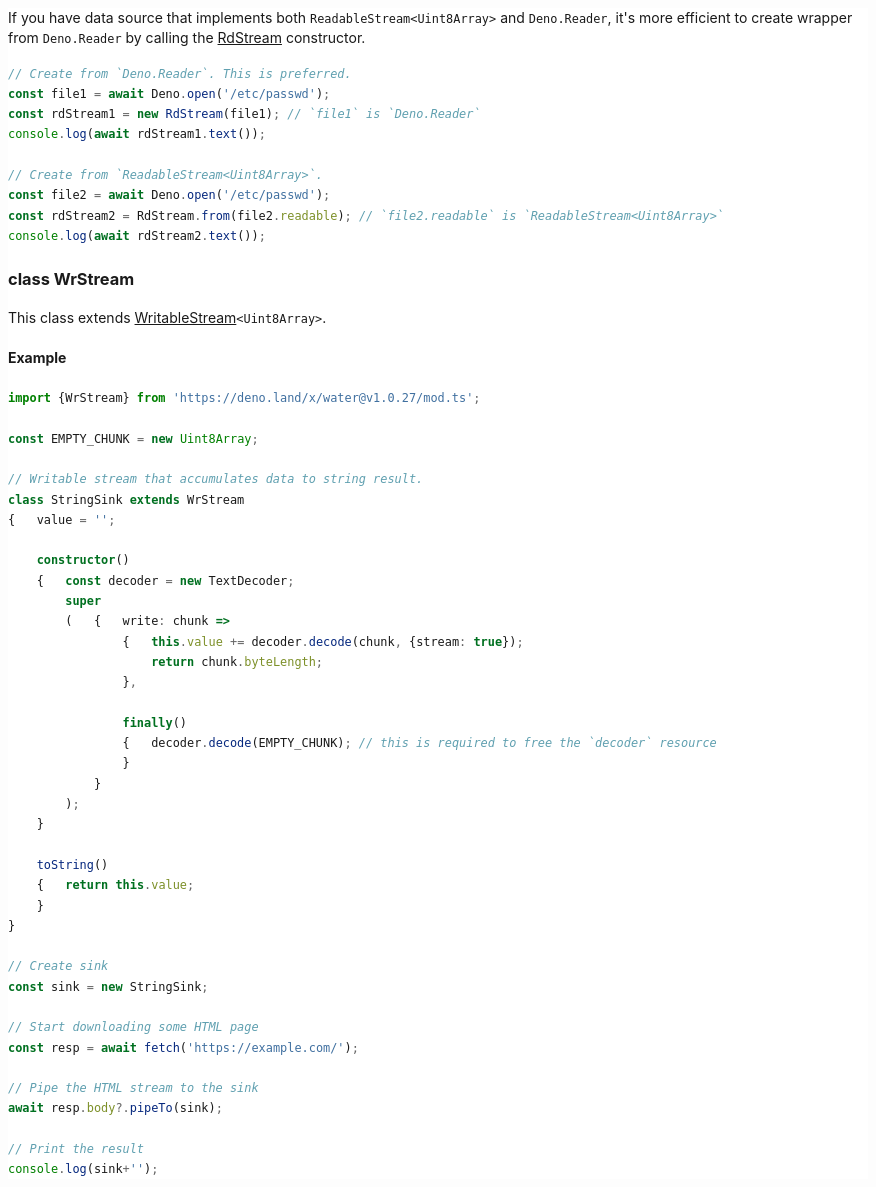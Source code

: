 If you have data source that implements both `ReadableStream<Uint8Array>` and `Deno.Reader`, it's more efficient to create wrapper from `Deno.Reader`
by calling the [RdStream](generated-doc/class.RdStream/README.md) constructor.

```ts
// Create from `Deno.Reader`. This is preferred.
const file1 = await Deno.open('/etc/passwd');
const rdStream1 = new RdStream(file1); // `file1` is `Deno.Reader`
console.log(await rdStream1.text());

// Create from `ReadableStream<Uint8Array>`.
const file2 = await Deno.open('/etc/passwd');
const rdStream2 = RdStream.from(file2.readable); // `file2.readable` is `ReadableStream<Uint8Array>`
console.log(await rdStream2.text());
```

### class WrStream

This class extends [WritableStream](https://developer.mozilla.org/en-US/docs/Web/API/WritableStream)`<Uint8Array>`.

#### Example

```ts
import {WrStream} from 'https://deno.land/x/water@v1.0.27/mod.ts';

const EMPTY_CHUNK = new Uint8Array;

// Writable stream that accumulates data to string result.
class StringSink extends WrStream
{	value = '';

	constructor()
	{	const decoder = new TextDecoder;
		super
		(	{	write: chunk =>
				{	this.value += decoder.decode(chunk, {stream: true});
					return chunk.byteLength;
				},

				finally()
				{	decoder.decode(EMPTY_CHUNK); // this is required to free the `decoder` resource
				}
			}
		);
	}

	toString()
	{	return this.value;
	}
}

// Create sink
const sink = new StringSink;

// Start downloading some HTML page
const resp = await fetch('https://example.com/');

// Pipe the HTML stream to the sink
await resp.body?.pipeTo(sink);

// Print the result
console.log(sink+'');
```
